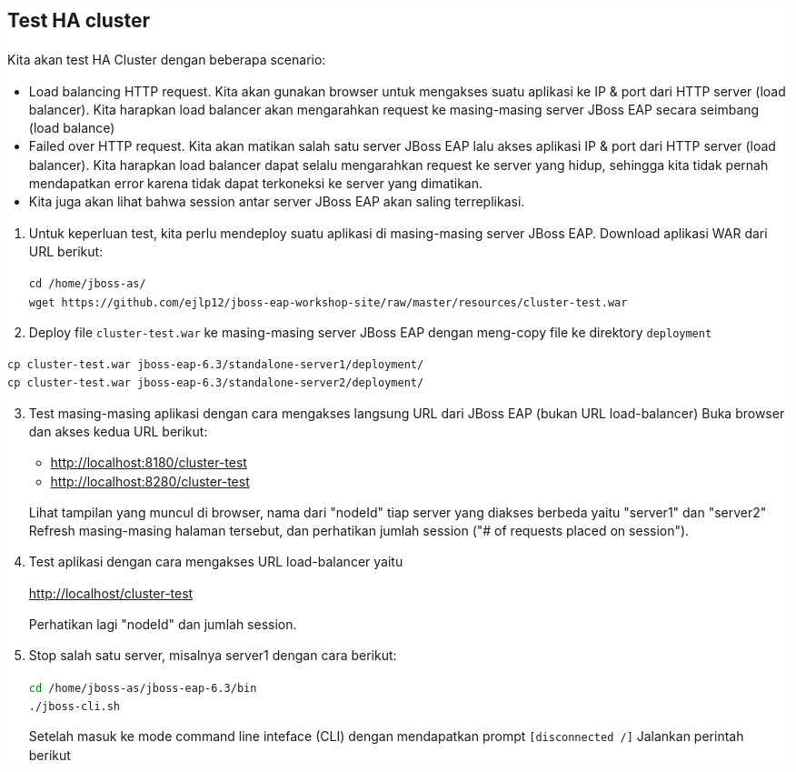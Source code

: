 Test HA cluster
---------------

Kita akan test HA Cluster dengan beberapa scenario:

  - Load balancing HTTP request. Kita akan gunakan browser untuk mengakses suatu aplikasi ke IP & port dari HTTP server (load balancer). Kita harapkan load balancer akan mengarahkan request ke masing-masing server JBoss EAP secara seimbang (load balance)
  - Failed over HTTP request. Kita akan matikan salah satu server JBoss EAP lalu akses aplikasi IP & port dari HTTP server (load balancer). Kita harapkan load balancer dapat selalu mengarahkan request ke server yang hidup, sehingga kita tidak pernah mendapatkan error karena tidak dapat terkoneksi ke server yang dimatikan. 
  - Kita juga akan lihat bahwa session antar server JBoss EAP akan saling terreplikasi.



1. Untuk keperluan test, kita perlu mendeploy suatu aplikasi di masing-masing server JBoss EAP. Download aplikasi WAR dari URL berikut:
   
   ```
   cd /home/jboss-as/
   wget https://github.com/ejlp12/jboss-eap-workshop-site/raw/master/resources/cluster-test.war
   ```
   
2. Deploy file `cluster-test.war` ke masing-masing server JBoss EAP dengan meng-copy file ke direktory `deployment`

  ```
  cp cluster-test.war jboss-eap-6.3/standalone-server1/deployment/
  cp cluster-test.war jboss-eap-6.3/standalone-server2/deployment/
  ```

3. Test masing-masing aplikasi dengan cara mengakses langsung URL dari JBoss EAP (bukan URL load-balancer)
   Buka browser dan akses kedua URL berikut:
   
   - [http://localhost:8180/cluster-test](http://localhost:8180/cluster-test)
   - [http://localhost:8280/cluster-test](http://localhost:8280/cluster-test)
   
   Lihat tampilan yang muncul di browser, nama dari "nodeId" tiap server yang diakses berbeda yaitu "server1" dan "server2"
   Refresh masing-masing halaman tersebut, dan perhatikan jumlah session ("# of requests placed on session").
   
4. Test aplikasi dengan cara mengakses URL load-balancer yaitu 
   
   [http://localhost/cluster-test](http://localhost/cluster-test)
   
   Perhatikan lagi "nodeId" dan jumlah session.
   
5. Stop salah satu server, misalnya server1 dengan cara berikut:
   
   ```sh
   cd /home/jboss-as/jboss-eap-6.3/bin
   ./jboss-cli.sh
   ```
   
   Setelah masuk ke mode command line inteface (CLI) dengan mendapatkan prompt `[disconnected /]`
   Jalankan perintah berikut
   
